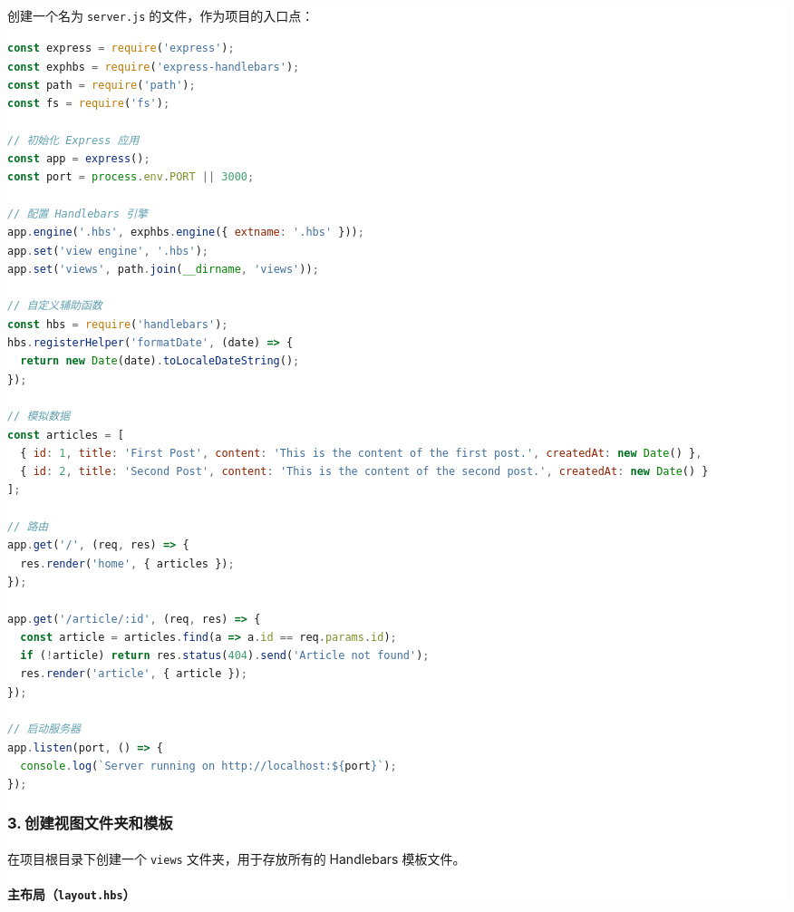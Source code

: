 创建一个名为 `server.js` 的文件，作为项目的入口点：

```javascript
const express = require('express');
const exphbs = require('express-handlebars');
const path = require('path');
const fs = require('fs');

// 初始化 Express 应用
const app = express();
const port = process.env.PORT || 3000;

// 配置 Handlebars 引擎
app.engine('.hbs', exphbs.engine({ extname: '.hbs' }));
app.set('view engine', '.hbs');
app.set('views', path.join(__dirname, 'views'));

// 自定义辅助函数
const hbs = require('handlebars');
hbs.registerHelper('formatDate', (date) => {
  return new Date(date).toLocaleDateString();
});

// 模拟数据
const articles = [
  { id: 1, title: 'First Post', content: 'This is the content of the first post.', createdAt: new Date() },
  { id: 2, title: 'Second Post', content: 'This is the content of the second post.', createdAt: new Date() }
];

// 路由
app.get('/', (req, res) => {
  res.render('home', { articles });
});

app.get('/article/:id', (req, res) => {
  const article = articles.find(a => a.id == req.params.id);
  if (!article) return res.status(404).send('Article not found');
  res.render('article', { article });
});

// 启动服务器
app.listen(port, () => {
  console.log(`Server running on http://localhost:${port}`);
});
```

### 3. 创建视图文件夹和模板

在项目根目录下创建一个 `views` 文件夹，用于存放所有的 Handlebars 模板文件。

#### 主布局（`layout.hbs`）
